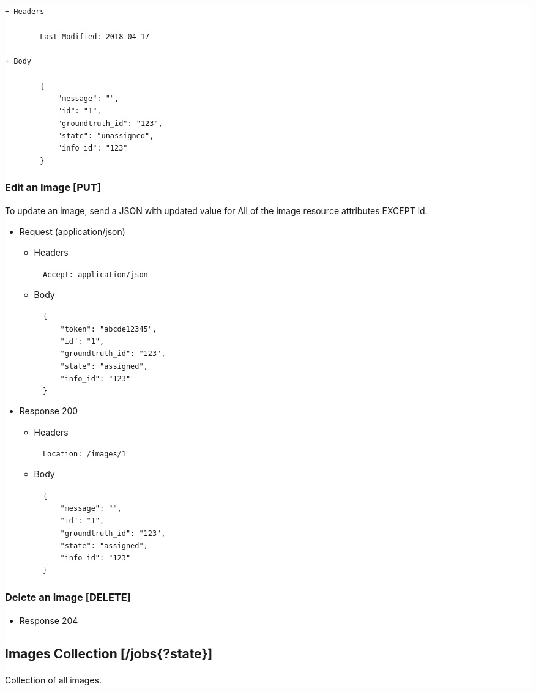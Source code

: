    + Headers

            Last-Modified: 2018-04-17

    + Body

            {
                "message": "",
                "id": "1",    
                "groundtruth_id": "123",
                "state": "unassigned",
                "info_id": "123"
            }

### Edit an Image [PUT]
To update an image, send a JSON with updated value for All of the image resource attributes EXCEPT id.

+ Request (application/json)

    + Headers

            Accept: application/json

    + Body

            {
                "token": "abcde12345",
                "id": "1",
                "groundtruth_id": "123",
                "state": "assigned",
                "info_id": "123"
            }

+ Response 200

    + Headers

            Location: /images/1
        
    + Body

            {
                "message": "",
                "id": "1",
                "groundtruth_id": "123",
                "state": "assigned",
                "info_id": "123"
            }


### Delete an Image [DELETE]

+ Response 204

## Images Collection [/jobs{?state}]
Collection of all images.
